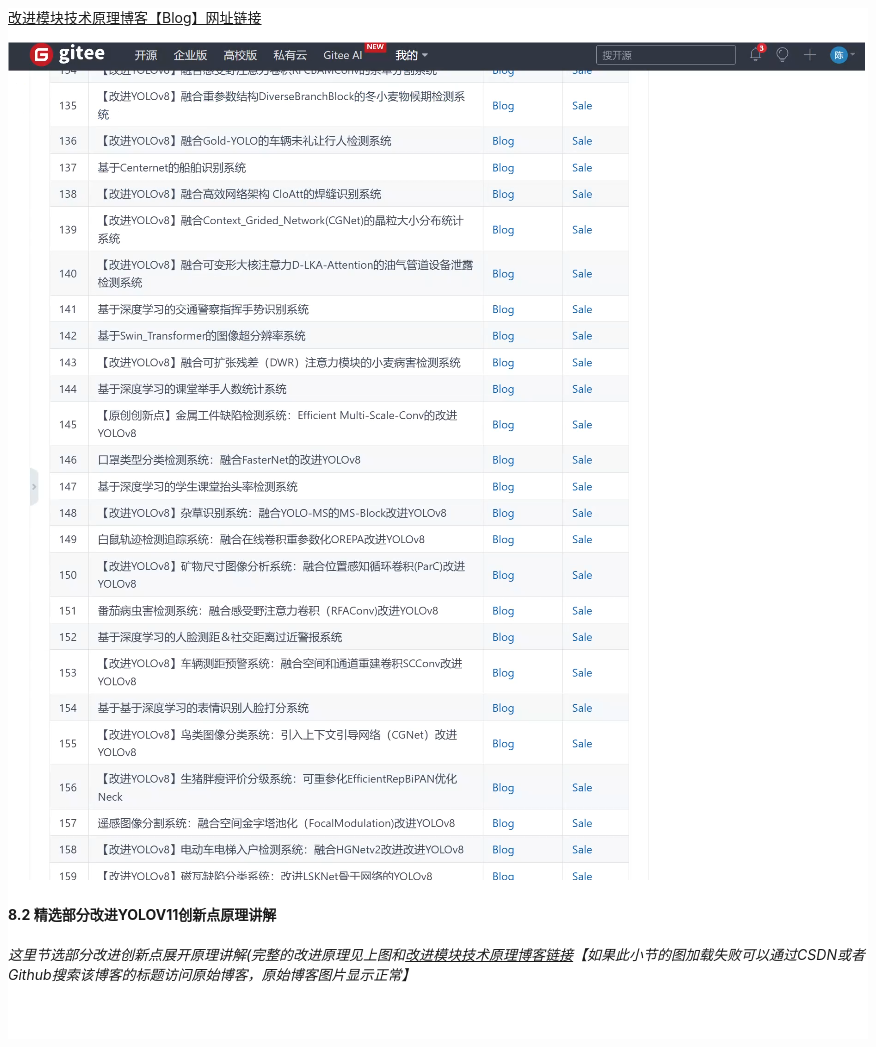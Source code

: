 [改进模块技术原理博客【Blog】网址链接](https://gitee.com/qunmasj/good)

![9.png](9.png)

#### 8.2 精选部分改进YOLOV11创新点原理讲解

###### 这里节选部分改进创新点展开原理讲解(完整的改进原理见上图和[改进模块技术原理博客链接](https://gitee.com/qunmasj/good)【如果此小节的图加载失败可以通过CSDN或者Github搜索该博客的标题访问原始博客，原始博客图片显示正常】
﻿
